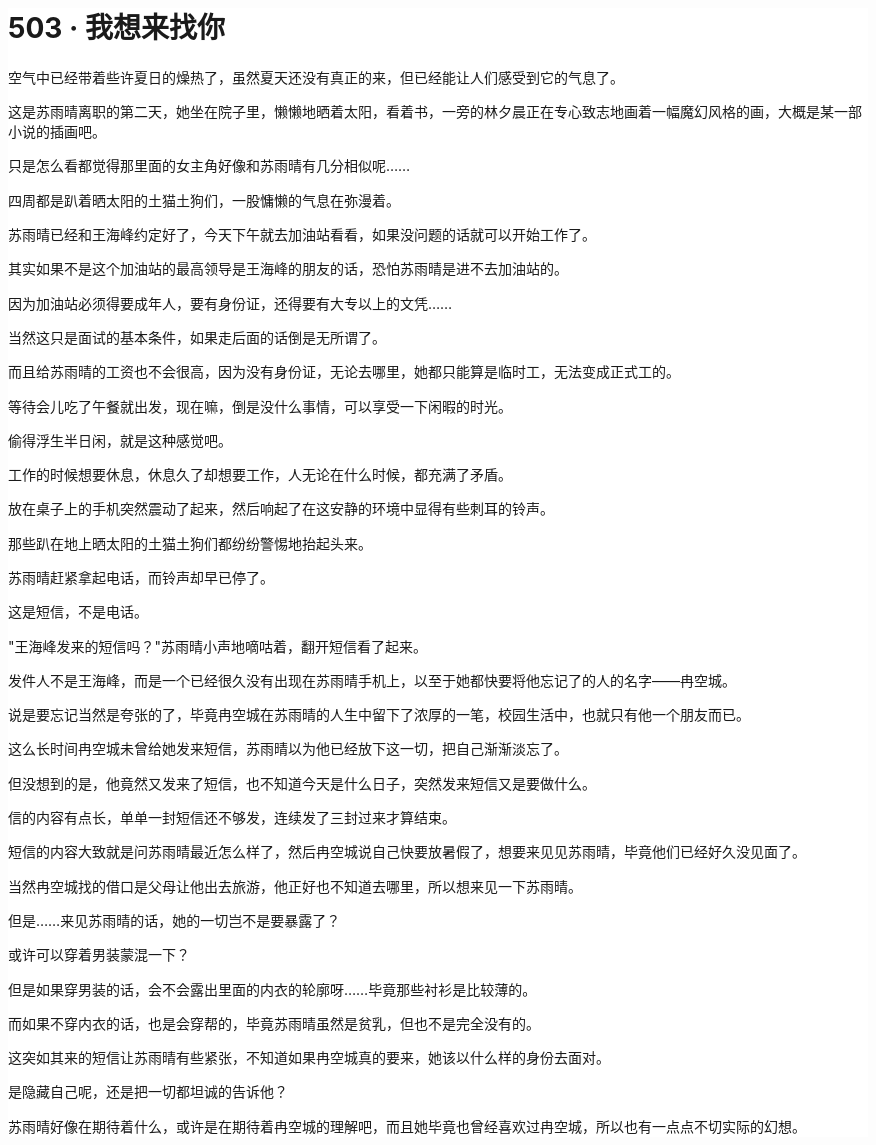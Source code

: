 <link rel="stylesheet" href="../styles/text.css" />
<h1>503 · 我想来找你</h1>

空气中已经带着些许夏日的燥热了，虽然夏天还没有真正的来，但已经能让人们感受到它的气息了。

这是苏雨晴离职的第二天，她坐在院子里，懒懒地晒着太阳，看着书，一旁的林夕晨正在专心致志地画着一幅魔幻风格的画，大概是某一部小说的插画吧。

只是怎么看都觉得那里面的女主角好像和苏雨晴有几分相似呢……

四周都是趴着晒太阳的土猫土狗们，一股慵懒的气息在弥漫着。

苏雨晴已经和王海峰约定好了，今天下午就去加油站看看，如果没问题的话就可以开始工作了。

其实如果不是这个加油站的最高领导是王海峰的朋友的话，恐怕苏雨晴是进不去加油站的。

因为加油站必须得要成年人，要有身份证，还得要有大专以上的文凭……

当然这只是面试的基本条件，如果走后面的话倒是无所谓了。

而且给苏雨晴的工资也不会很高，因为没有身份证，无论去哪里，她都只能算是临时工，无法变成正式工的。

等待会儿吃了午餐就出发，现在嘛，倒是没什么事情，可以享受一下闲暇的时光。

偷得浮生半日闲，就是这种感觉吧。

工作的时候想要休息，休息久了却想要工作，人无论在什么时候，都充满了矛盾。

放在桌子上的手机突然震动了起来，然后响起了在这安静的环境中显得有些刺耳的铃声。

那些趴在地上晒太阳的土猫土狗们都纷纷警惕地抬起头来。

苏雨晴赶紧拿起电话，而铃声却早已停了。

这是短信，不是电话。

"王海峰发来的短信吗？"苏雨晴小声地嘀咕着，翻开短信看了起来。

发件人不是王海峰，而是一个已经很久没有出现在苏雨晴手机上，以至于她都快要将他忘记了的人的名字——冉空城。

说是要忘记当然是夸张的了，毕竟冉空城在苏雨晴的人生中留下了浓厚的一笔，校园生活中，也就只有他一个朋友而已。

这么长时间冉空城未曾给她发来短信，苏雨晴以为他已经放下这一切，把自己渐渐淡忘了。

但没想到的是，他竟然又发来了短信，也不知道今天是什么日子，突然发来短信又是要做什么。

信的内容有点长，单单一封短信还不够发，连续发了三封过来才算结束。

短信的内容大致就是问苏雨晴最近怎么样了，然后冉空城说自己快要放暑假了，想要来见见苏雨晴，毕竟他们已经好久没见面了。

当然冉空城找的借口是父母让他出去旅游，他正好也不知道去哪里，所以想来见一下苏雨晴。

但是……来见苏雨晴的话，她的一切岂不是要暴露了？

或许可以穿着男装蒙混一下？

但是如果穿男装的话，会不会露出里面的内衣的轮廓呀……毕竟那些衬衫是比较薄的。

而如果不穿内衣的话，也是会穿帮的，毕竟苏雨晴虽然是贫乳，但也不是完全没有的。

这突如其来的短信让苏雨晴有些紧张，不知道如果冉空城真的要来，她该以什么样的身份去面对。

是隐藏自己呢，还是把一切都坦诚的告诉他？

苏雨晴好像在期待着什么，或许是在期待着冉空城的理解吧，而且她毕竟也曾经喜欢过冉空城，所以也有一点点不切实际的幻想。
